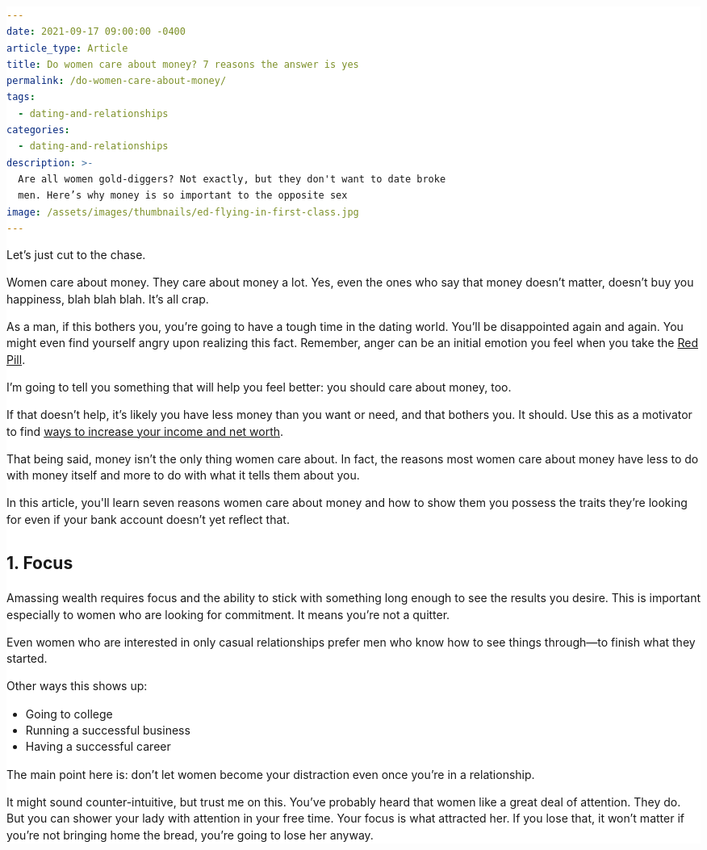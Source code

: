 ```yaml
---
date: 2021-09-17 09:00:00 -0400
article_type: Article
title: Do women care about money? 7 reasons the answer is yes
permalink: /do-women-care-about-money/
tags: 
  - dating-and-relationships
categories: 
  - dating-and-relationships
description: >-
  Are all women gold-diggers? Not exactly, but they don't want to date broke
  men. Here’s why money is so important to the opposite sex
image: /assets/images/thumbnails/ed-flying-in-first-class.jpg
---
```

Let’s just cut to the chase.

Women care about money. They care about money a lot. Yes, even the ones who say that money doesn’t matter, doesn’t buy you happiness, blah blah blah. It’s all crap.

As a man, if this bothers you, you’re going to have a tough time in the dating world. You’ll be disappointed again and again. You might even find yourself angry upon realizing this fact. Remember, anger can be an initial emotion you feel when you take the [Red Pill](https://edlatimore.com/are-you-attractive/#5-youve-taken-the-red-pill).

I’m going to tell you something that will help you feel better: you should care about money, too.

If that doesn’t help, it’s likely you have less money than you want or need, and that bothers you. It should. Use this as a motivator to find [ways to increase your income and net worth](https://edlatimore.com/how-to-build-confidence/#7-make-more-money-to-have-more-time).

That being said, money isn’t the only thing women care about. In fact, the reasons most women care about money have less to do with money itself and more to do with what it tells them about you.

In this article, you'll learn seven reasons women care about money and how to show them you possess the traits they’re looking for even if your bank account doesn’t yet reflect that.

## 1\. Focus

Amassing wealth requires focus and the ability to stick with something long enough to see the results you desire. This is important especially to women who are looking for commitment. It means you’re not a quitter.

Even women who are interested in only casual relationships prefer men who know how to see things through—to finish what they started.

Other ways this shows up:

* Going to college
* Running a successful business
* Having a successful career

The main point here is: don’t let women become your distraction even once you’re in a relationship.

It might sound counter-intuitive, but trust me on this. You’ve probably heard that women like a great deal of attention. They do. But you can shower your lady with attention in your free time. Your focus is what attracted her. If you lose that, it won’t matter if you’re not bringing home the bread, you’re going to lose her anyway.
